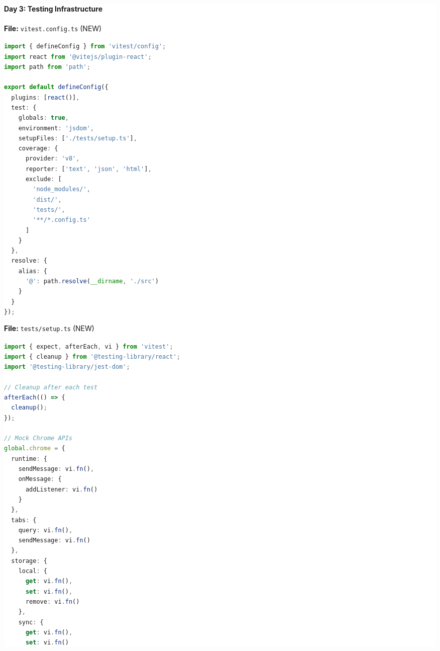 #### Day 3: Testing Infrastructure

**File:** `vitest.config.ts` (NEW)
```typescript
import { defineConfig } from 'vitest/config';
import react from '@vitejs/plugin-react';
import path from 'path';

export default defineConfig({
  plugins: [react()],
  test: {
    globals: true,
    environment: 'jsdom',
    setupFiles: ['./tests/setup.ts'],
    coverage: {
      provider: 'v8',
      reporter: ['text', 'json', 'html'],
      exclude: [
        'node_modules/',
        'dist/',
        'tests/',
        '**/*.config.ts'
      ]
    }
  },
  resolve: {
    alias: {
      '@': path.resolve(__dirname, './src')
    }
  }
});
```

**File:** `tests/setup.ts` (NEW)
```typescript
import { expect, afterEach, vi } from 'vitest';
import { cleanup } from '@testing-library/react';
import '@testing-library/jest-dom';

// Cleanup after each test
afterEach(() => {
  cleanup();
});

// Mock Chrome APIs
global.chrome = {
  runtime: {
    sendMessage: vi.fn(),
    onMessage: {
      addListener: vi.fn()
    }
  },
  tabs: {
    query: vi.fn(),
    sendMessage: vi.fn()
  },
  storage: {
    local: {
      get: vi.fn(),
      set: vi.fn(),
      remove: vi.fn()
    },
    sync: {
      get: vi.fn(),
      set: vi.fn()
```